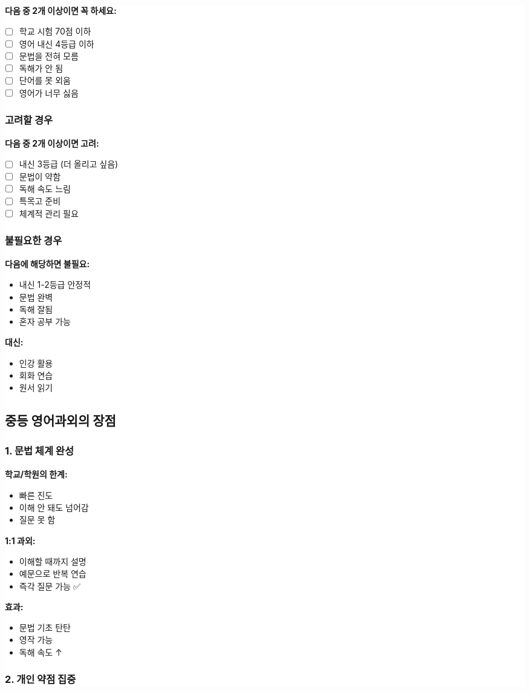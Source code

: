 **다음 중 2개 이상이면 꼭 하세요:**

- [ ] 학교 시험 70점 이하
- [ ] 영어 내신 4등급 이하
- [ ] 문법을 전혀 모름
- [ ] 독해가 안 됨
- [ ] 단어를 못 외움
- [ ] 영어가 너무 싫음

### 고려할 경우

**다음 중 2개 이상이면 고려:**

- [ ] 내신 3등급 (더 올리고 싶음)
- [ ] 문법이 약함
- [ ] 독해 속도 느림
- [ ] 특목고 준비
- [ ] 체계적 관리 필요

### 불필요한 경우

**다음에 해당하면 불필요:**

- 내신 1-2등급 안정적
- 문법 완벽
- 독해 잘됨
- 혼자 공부 가능

**대신:**
- 인강 활용
- 회화 연습
- 원서 읽기

## 중등 영어과외의 장점

### 1. 문법 체계 완성

**학교/학원의 한계:**
- 빠른 진도
- 이해 안 돼도 넘어감
- 질문 못 함

**1:1 과외:**
- 이해할 때까지 설명
- 예문으로 반복 연습
- 즉각 질문 가능 ✅

**효과:**
- 문법 기초 탄탄
- 영작 가능
- 독해 속도 ↑

### 2. 개인 약점 집중
